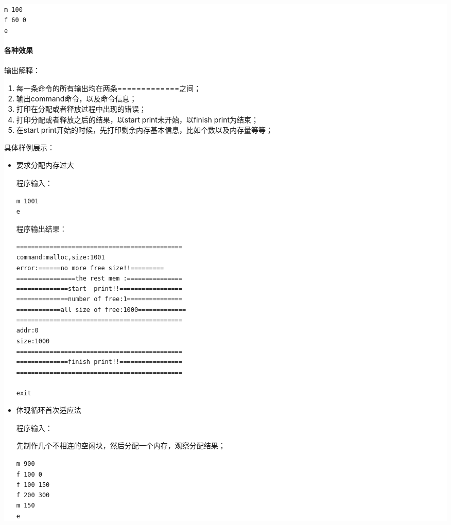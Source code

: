 ```
m 100 
f 60 0
e
```

#### 各种效果

输出解释：

1. 每一条命令的所有输出均在两条\==\==\==\==\==\===之间；
2. 输出command命令，以及命令信息；
3. 打印在分配或者释放过程中出现的错误；
4. 打印分配或者释放之后的结果，以start print未开始，以finish print为结束；
5. 在start print开始的时候，先打印剩余内存基本信息，比如个数以及内存量等等；

具体样例展示：

- 要求分配内存过大

  程序输入：

  ```
  m 1001
  e
  ```

  程序输出结果：

  ```txt
  =============================================
  command:malloc,size:1001
  error:======no more free size!!=========
  ================the rest mem :===============
  ==============start  print!!=================
  ==============number of free:1===============
  ============all size of free:1000=============
  =============================================
  addr:0
  size:1000
  =============================================
  ==============finish print!!=================
  =============================================
  
  exit
  ```

- 体现循环首次适应法

  程序输入：

  先制作几个不相连的空闲块，然后分配一个内存，观察分配结果；

  ```
  m 900
  f 100 0
  f 100 150
  f 200 300
  m 150
  e
  ```
